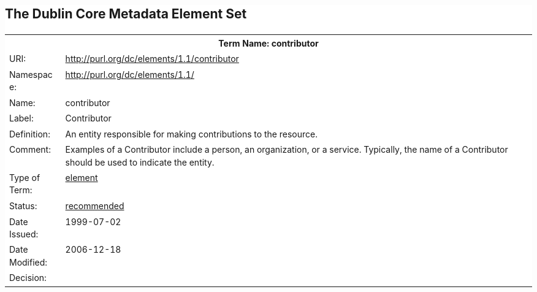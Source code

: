 ## The Dublin Core Metadata Element Set
<table class="border" cellspacing="0">
  <tr>
    <th colspan="2">
      <a name="contributor-005"></a>Term Name: contributor</th>
  </tr>
  <tr>
    <td>URI:</td>
    <td>
      <a href="http://purl.org/dc/elements/1.1/contributor">http://purl.org/dc/elements/1.1/contributor</a>
    </td>
  </tr>
  <tr>
    <td>Namespace:</td>
    <td>
      <a href="http://purl.org/dc/elements/1.1/">http://purl.org/dc/elements/1.1/</a>
    </td>
  </tr>
  <tr>
    <td>Name:</td>
    <td>contributor</td>
  </tr>
  <tr>
    <td>Label:</td>
    <td>Contributor</td>
  </tr>
  <tr>
    <td>Definition:</td>
    <td>An entity responsible for making
      contributions to the resource.</td>
  </tr>
  <tr>
    <td>Comment:</td>
    <td>Examples of a Contributor include a person,
      an organization, or a service. Typically, the
      name of a Contributor should be used to indicate
      the entity.</td>
  </tr>
  <tr>
    <td>Type of Term:</td>
    <td>
      <a href="http://dublincore.org/usage/documents/principles/#element">element</a>
    </td>
  </tr>
  <tr>
    <td>Status:</td>
    <td>
      <a href="http://dublincore.org/usage/documents/process/#recommended">recommended</a>
    </td>
  </tr>
  <tr>
    <td>Date Issued:</td>
    <td>1999-07-02</td>
  </tr>
  <tr>
    <td>Date Modified:</td>
    <td>2006-12-18</td>
  </tr>
  <tr>
    <td>Decision:</td>
    <td>